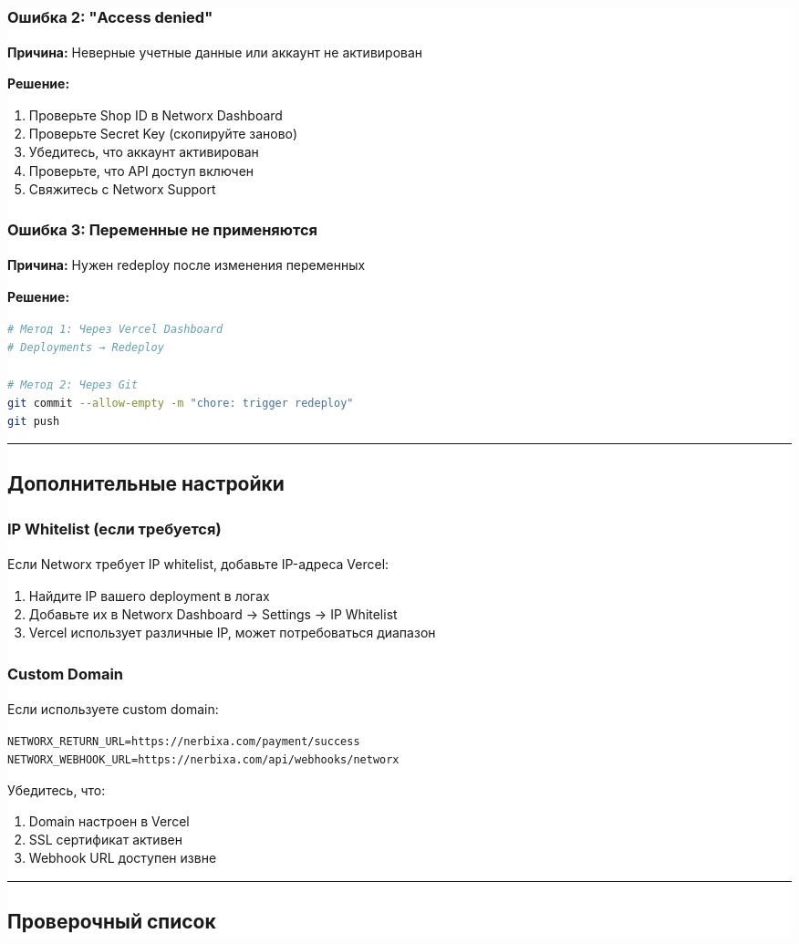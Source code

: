 ### Ошибка 2: "Access denied"

**Причина:** Неверные учетные данные или аккаунт не активирован

**Решение:**
1. Проверьте Shop ID в Networx Dashboard
2. Проверьте Secret Key (скопируйте заново)
3. Убедитесь, что аккаунт активирован
4. Проверьте, что API доступ включен
5. Свяжитесь с Networx Support

### Ошибка 3: Переменные не применяются

**Причина:** Нужен redeploy после изменения переменных

**Решение:**
```bash
# Метод 1: Через Vercel Dashboard
# Deployments → Redeploy

# Метод 2: Через Git
git commit --allow-empty -m "chore: trigger redeploy"
git push
```

---

## Дополнительные настройки

### IP Whitelist (если требуется)

Если Networx требует IP whitelist, добавьте IP-адреса Vercel:
1. Найдите IP вашего deployment в логах
2. Добавьте их в Networx Dashboard → Settings → IP Whitelist
3. Vercel использует различные IP, может потребоваться диапазон

### Custom Domain

Если используете custom domain:
```env
NETWORX_RETURN_URL=https://nerbixa.com/payment/success
NETWORX_WEBHOOK_URL=https://nerbixa.com/api/webhooks/networx
```

Убедитесь, что:
1. Domain настроен в Vercel
2. SSL сертификат активен
3. Webhook URL доступен извне

---

## Проверочный список
